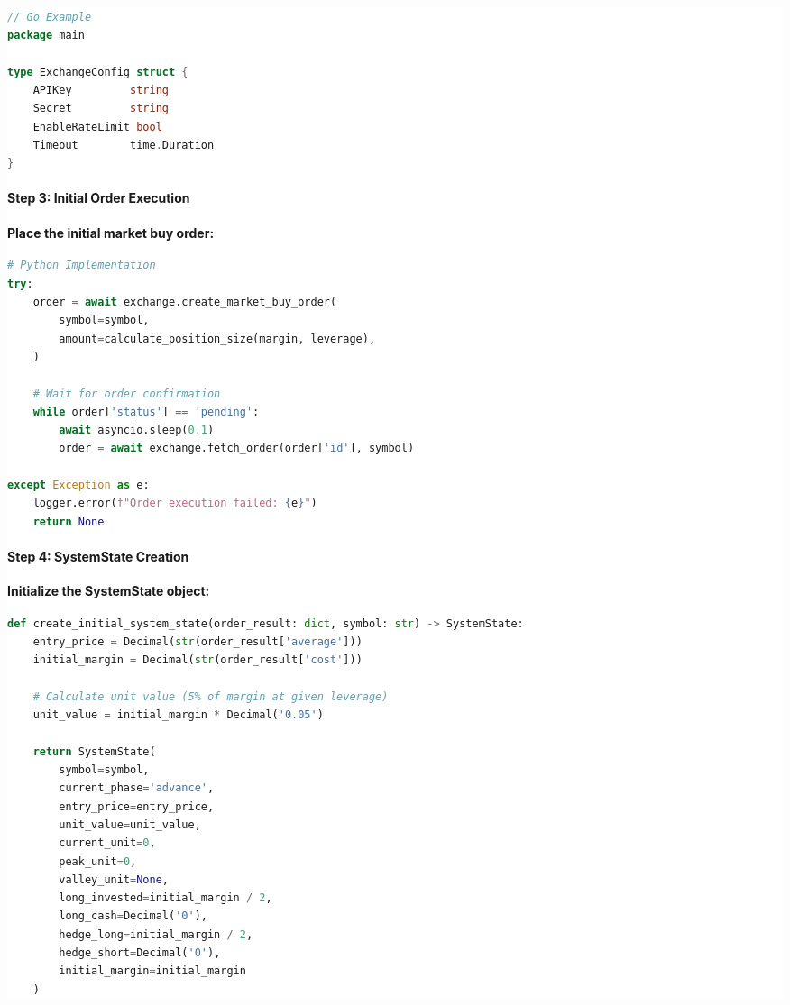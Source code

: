 ```go
// Go Example
package main

type ExchangeConfig struct {
    APIKey         string
    Secret         string
    EnableRateLimit bool
    Timeout        time.Duration
}
```

#### Step 3: Initial Order Execution
**Place the initial market buy order:**

```python
# Python Implementation
try:
    order = await exchange.create_market_buy_order(
        symbol=symbol,
        amount=calculate_position_size(margin, leverage),
    )
    
    # Wait for order confirmation
    while order['status'] == 'pending':
        await asyncio.sleep(0.1)
        order = await exchange.fetch_order(order['id'], symbol)
        
except Exception as e:
    logger.error(f"Order execution failed: {e}")
    return None
```

#### Step 4: SystemState Creation
**Initialize the SystemState object:**

```python
def create_initial_system_state(order_result: dict, symbol: str) -> SystemState:
    entry_price = Decimal(str(order_result['average']))
    initial_margin = Decimal(str(order_result['cost']))
    
    # Calculate unit value (5% of margin at given leverage)
    unit_value = initial_margin * Decimal('0.05')
    
    return SystemState(
        symbol=symbol,
        current_phase='advance',
        entry_price=entry_price,
        unit_value=unit_value,
        current_unit=0,
        peak_unit=0,
        valley_unit=None,
        long_invested=initial_margin / 2,
        long_cash=Decimal('0'),
        hedge_long=initial_margin / 2,
        hedge_short=Decimal('0'),
        initial_margin=initial_margin
    )
```
